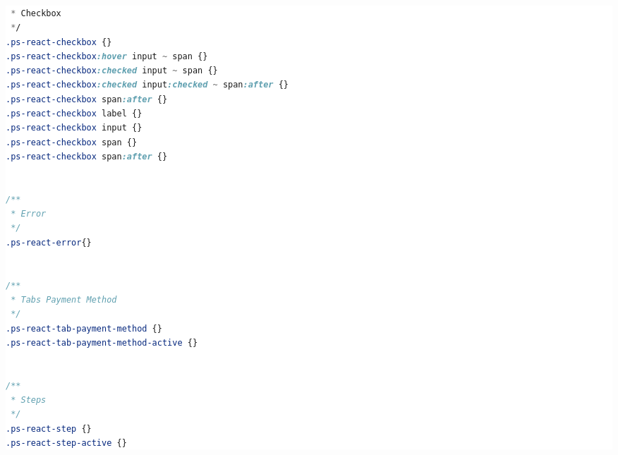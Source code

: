 ```css
 * Checkbox
 */
.ps-react-checkbox {}
.ps-react-checkbox:hover input ~ span {}
.ps-react-checkbox:checked input ~ span {}
.ps-react-checkbox:checked input:checked ~ span:after {}
.ps-react-checkbox span:after {}
.ps-react-checkbox label {}
.ps-react-checkbox input {}
.ps-react-checkbox span {}
.ps-react-checkbox span:after {}


/**
 * Error
 */
.ps-react-error{}


/**
 * Tabs Payment Method
 */
.ps-react-tab-payment-method {}
.ps-react-tab-payment-method-active {}


/**
 * Steps
 */
.ps-react-step {}
.ps-react-step-active {}
```
